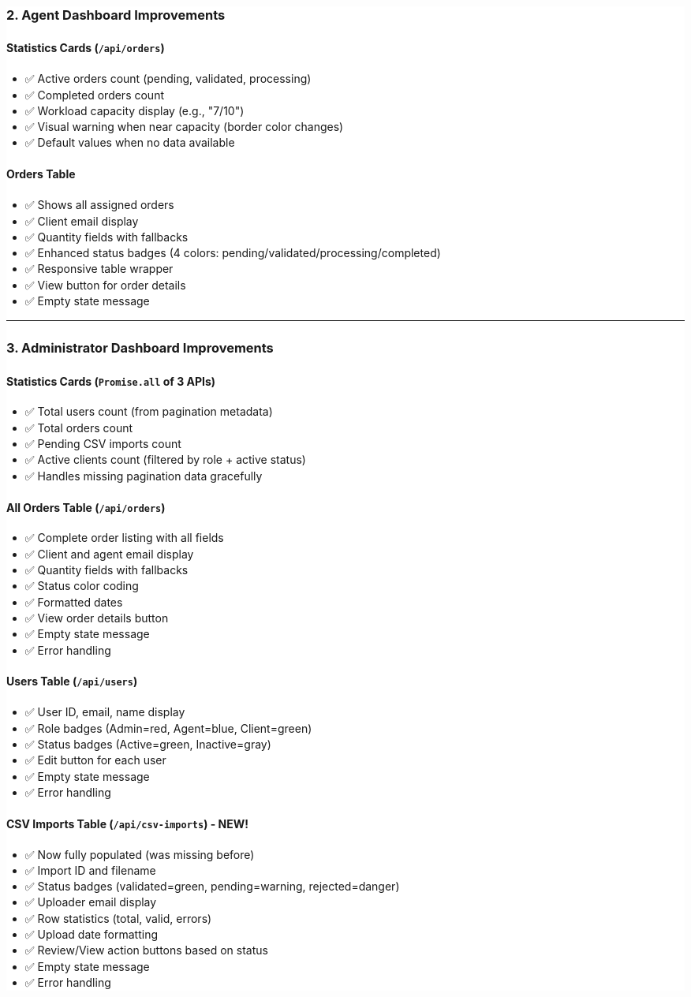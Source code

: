 
### 2. **Agent Dashboard Improvements**

#### **Statistics Cards** (`/api/orders`)
- ✅ Active orders count (pending, validated, processing)
- ✅ Completed orders count
- ✅ Workload capacity display (e.g., "7/10")
- ✅ Visual warning when near capacity (border color changes)
- ✅ Default values when no data available

#### **Orders Table**
- ✅ Shows all assigned orders
- ✅ Client email display
- ✅ Quantity fields with fallbacks
- ✅ Enhanced status badges (4 colors: pending/validated/processing/completed)
- ✅ Responsive table wrapper
- ✅ View button for order details
- ✅ Empty state message

---

### 3. **Administrator Dashboard Improvements**

#### **Statistics Cards** (`Promise.all` of 3 APIs)
- ✅ Total users count (from pagination metadata)
- ✅ Total orders count
- ✅ Pending CSV imports count
- ✅ Active clients count (filtered by role + active status)
- ✅ Handles missing pagination data gracefully

#### **All Orders Table** (`/api/orders`)
- ✅ Complete order listing with all fields
- ✅ Client and agent email display
- ✅ Quantity fields with fallbacks
- ✅ Status color coding
- ✅ Formatted dates
- ✅ View order details button
- ✅ Empty state message
- ✅ Error handling

#### **Users Table** (`/api/users`)
- ✅ User ID, email, name display
- ✅ Role badges (Admin=red, Agent=blue, Client=green)
- ✅ Status badges (Active=green, Inactive=gray)
- ✅ Edit button for each user
- ✅ Empty state message
- ✅ Error handling

#### **CSV Imports Table** (`/api/csv-imports`) - **NEW!**
- ✅ Now fully populated (was missing before)
- ✅ Import ID and filename
- ✅ Status badges (validated=green, pending=warning, rejected=danger)
- ✅ Uploader email display
- ✅ Row statistics (total, valid, errors)
- ✅ Upload date formatting
- ✅ Review/View action buttons based on status
- ✅ Empty state message
- ✅ Error handling
